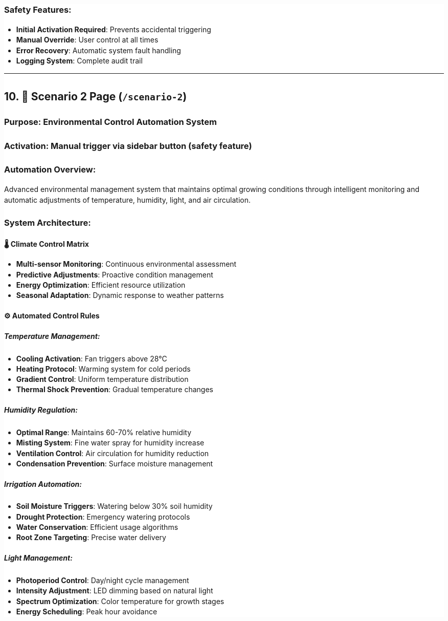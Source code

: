 ### **Safety Features**:
- **Initial Activation Required**: Prevents accidental triggering
- **Manual Override**: User control at all times
- **Error Recovery**: Automatic system fault handling
- **Logging System**: Complete audit trail

---

## 10. 🌿 **Scenario 2 Page** (`/scenario-2`)

### **Purpose**: Environmental Control Automation System
### **Activation**: Manual trigger via sidebar button (safety feature)

### **Automation Overview**:
Advanced environmental management system that maintains optimal growing conditions through intelligent monitoring and automatic adjustments of temperature, humidity, light, and air circulation.

### **System Architecture**:

#### **🌡️ Climate Control Matrix**
- **Multi-sensor Monitoring**: Continuous environmental assessment
- **Predictive Adjustments**: Proactive condition management
- **Energy Optimization**: Efficient resource utilization
- **Seasonal Adaptation**: Dynamic response to weather patterns

#### **⚙️ Automated Control Rules**

##### **Temperature Management**:
- **Cooling Activation**: Fan triggers above 28°C
- **Heating Protocol**: Warming system for cold periods
- **Gradient Control**: Uniform temperature distribution
- **Thermal Shock Prevention**: Gradual temperature changes

##### **Humidity Regulation**:
- **Optimal Range**: Maintains 60-70% relative humidity
- **Misting System**: Fine water spray for humidity increase
- **Ventilation Control**: Air circulation for humidity reduction
- **Condensation Prevention**: Surface moisture management

##### **Irrigation Automation**:
- **Soil Moisture Triggers**: Watering below 30% soil humidity
- **Drought Protection**: Emergency watering protocols
- **Water Conservation**: Efficient usage algorithms
- **Root Zone Targeting**: Precise water delivery

##### **Light Management**:
- **Photoperiod Control**: Day/night cycle management
- **Intensity Adjustment**: LED dimming based on natural light
- **Spectrum Optimization**: Color temperature for growth stages
- **Energy Scheduling**: Peak hour avoidance
